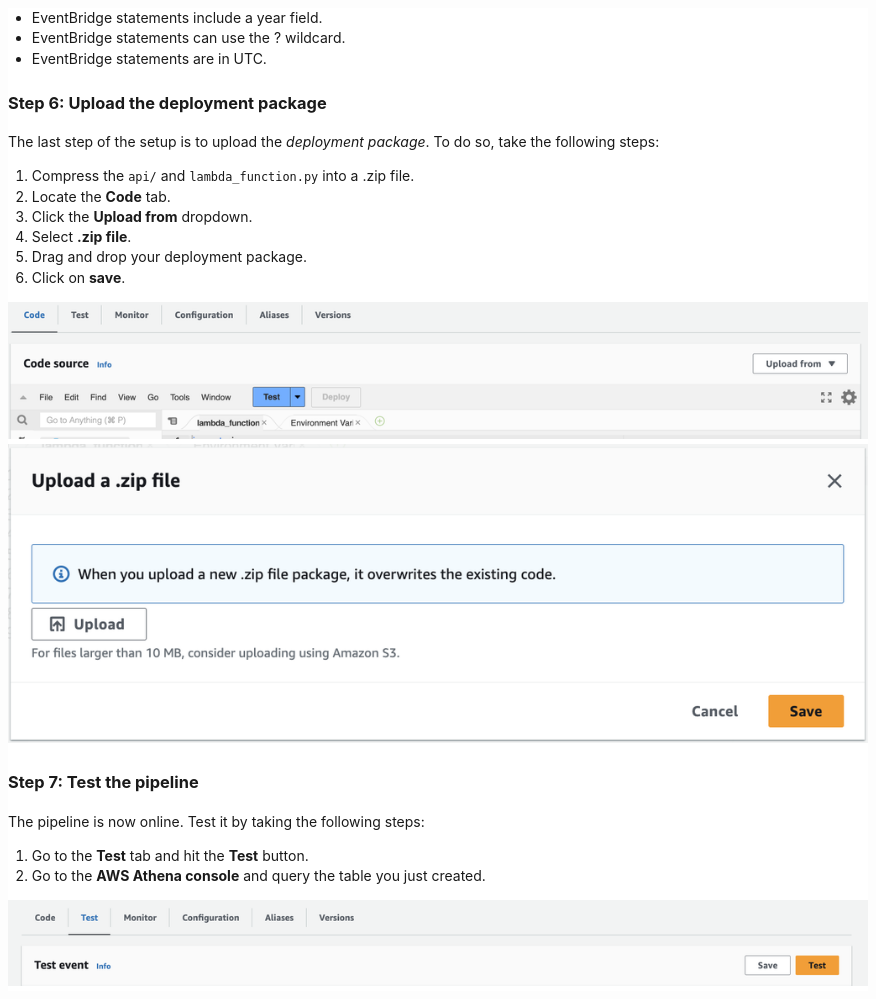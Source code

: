 - EventBridge statements include a year field.
- EventBridge statements can use the ? wildcard.
- EventBridge statements are in UTC.

### Step 6: Upload the deployment package

The last step of the setup is to upload the _deployment package_. To do so, take the following steps:

1. Compress the `api/` and `lambda_function.py` into a .zip file.
2. Locate the **Code** tab.
3. Click the **Upload from** dropdown.
4. Select **.zip file**.
5. Drag and drop your deployment package.
6. Click on **save**.

![](/images/02-aws-lambda/10_upload_zip.png)
![](/images/02-aws-lambda/11_drag_zip.png)

### Step 7: Test the pipeline
The pipeline is now online. Test it by taking the following steps:

1. Go to the **Test** tab and hit the **Test** button.
2. Go to the **AWS Athena console** and query the table you just created.

![](/images/02-aws-lambda/12_test_function.png)
